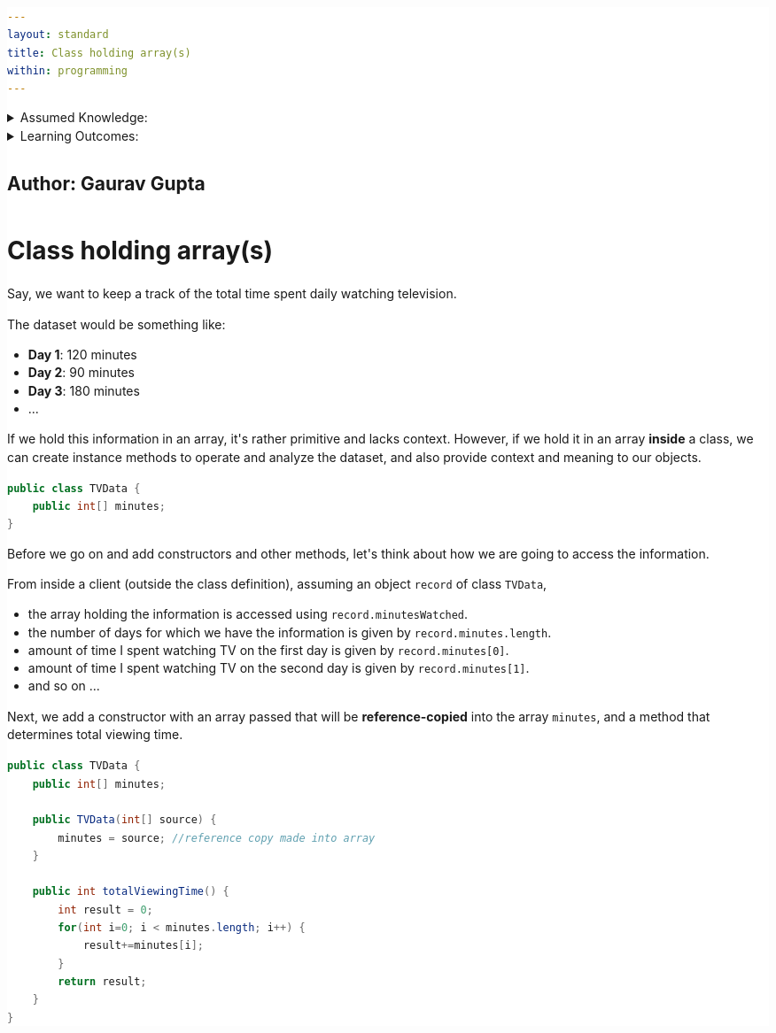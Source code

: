 ```yaml
---
layout: standard
title: Class holding array(s)
within: programming
---
```


<details class="prereq" markdown="1"><summary>Assumed Knowledge:</summary></details>

<details class="outcomes" markdown="1"><summary>Learning Outcomes:</summary></details>

## Author: Gaurav Gupta

# Class holding array(s)

Say, we want to keep a track of the total time spent daily watching television.

The dataset would be something like:

- **Day 1**: 120 minutes
- **Day 2**: 90 minutes
- **Day 3**: 180 minutes
- ...

If we hold this information in an array, it's rather primitive and lacks context. However, if we hold it in an array **inside** a class, we can create instance methods to operate and analyze the dataset, and also provide context and meaning to our objects.

```java
public class TVData {
	public int[] minutes;
}
```

Before we go on and add constructors and other methods, let's think about how we are going to access the information.

From inside a client (outside the class definition), assuming an object `record` of class `TVData`, 

- the array holding the information is accessed using `record.minutesWatched`.
- the number of days for which we have the information is given by `record.minutes.length`.
- amount of time I spent watching TV on the first day is given by `record.minutes[0]`.
- amount of time I spent watching TV on the second day is given by `record.minutes[1]`.
- and so on ...

Next, we add a constructor with an array passed that will be **reference-copied** into the array `minutes`, and a method that determines total viewing time.

```java
public class TVData {
	public int[] minutes;
	
	public TVData(int[] source) {
		minutes = source; //reference copy made into array
	}
	
	public int totalViewingTime() {
		int result = 0;
		for(int i=0; i < minutes.length; i++) {
			result+=minutes[i];
		}
		return result;
	}
}
```
